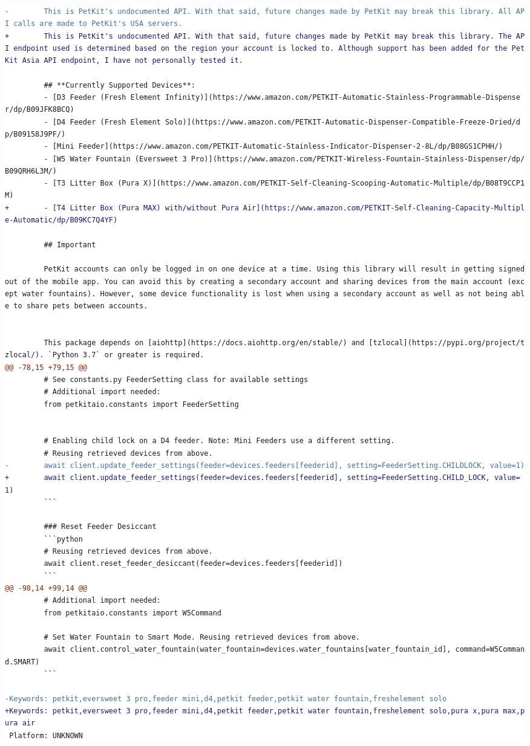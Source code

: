 ```diff
-        This is PetKit's undocumented API. With that said, future changes made by PetKit may break this library. All API calls are made to PetKit's USA servers.
+        This is PetKit's undocumented API. With that said, future changes made by PetKit may break this library. The API endpoint used is determined based on the region your account is locked to. Although support has been added for the PetKit Asia API endpoint, I have not personally tested it.
         
         ## **Currently Supported Devices**:
         - [D3 Feeder (Fresh Element Infinity)](https://www.amazon.com/PETKIT-Automatic-Stainless-Programmable-Dispenser/dp/B09JFK8BCQ)
         - [D4 Feeder (Fresh Element Solo)](https://www.amazon.com/PETKIT-Automatic-Dispenser-Compatible-Freeze-Dried/dp/B09158J9PF/)
         - [Mini Feeder](https://www.amazon.com/PETKIT-Automatic-Stainless-Indicator-Dispenser-2-8L/dp/B08GS1CPHH/)
         - [W5 Water Fountain (Eversweet 3 Pro)](https://www.amazon.com/PETKIT-Wireless-Fountain-Stainless-Dispenser/dp/B09QRH6L3M/)
         - [T3 Litter Box (Pura X)](https://www.amazon.com/PETKIT-Self-Cleaning-Scooping-Automatic-Multiple/dp/B08T9CCP1M)
+        - [T4 Litter Box (Pura MAX) with/without Pura Air](https://www.amazon.com/PETKIT-Self-Cleaning-Capacity-Multiple-Automatic/dp/B09KC7Q4YF)
         
         ## Important
         
         PetKit accounts can only be logged in on one device at a time. Using this library will result in getting signed out of the mobile app. You can avoid this by creating a secondary account and sharing devices from the main account (except water fountains). However, some device functionality is lost when using a secondary account as well as not being able to share pets between accounts.
         
         
         This package depends on [aiohttp](https://docs.aiohttp.org/en/stable/) and [tzlocal](https://pypi.org/project/tzlocal/). `Python 3.7` or greater is required.
@@ -78,15 +79,15 @@
         # See constants.py FeederSetting class for available settings
         # Additional import needed:
         from petkitaio.constants import FeederSetting
         
         
         # Enabling child lock on a D4 feeder. Note: Mini Feeders use a different setting.
         # Reusing retrieved devices from above.
-        await client.update_feeder_settings(feeder=devices.feeders[feederid], setting=FeederSetting.CHILDLOCK, value=1)
+        await client.update_feeder_settings(feeder=devices.feeders[feederid], setting=FeederSetting.CHILD_LOCK, value=1)
         ```
         
         ### Reset Feeder Desiccant
         ```python
         # Reusing retrieved devices from above.
         await client.reset_feeder_desiccant(feeder=devices.feeders[feederid])
         ```
@@ -98,14 +99,14 @@
         # Additional import needed:
         from petkitaio.constants import W5Command
         
         # Set Water Fountain to Smart Mode. Reusing retrieved devices from above.
         await client.control_water_fountain(water_fountain=devices.water_fountains[water_fountain_id], command=W5Command.SMART)
         ```
         
-Keywords: petkit,eversweet 3 pro,feeder mini,d4,petkit feeder,petkit water fountain,freshelement solo
+Keywords: petkit,eversweet 3 pro,feeder mini,d4,petkit feeder,petkit water fountain,freshelement solo,pura x,pura max,pura air
 Platform: UNKNOWN
```